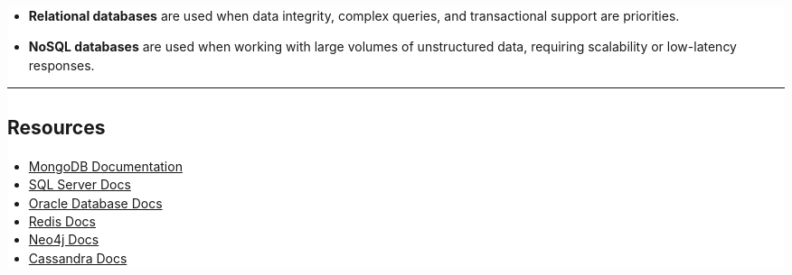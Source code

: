 - **Relational databases** are used when data integrity, complex queries, and transactional support are priorities.

- **NoSQL databases** are used when working with large volumes of unstructured data, requiring scalability or low-latency responses.

---

## Resources

- [MongoDB Documentation](https://www.mongodb.com/docs/)
- [SQL Server Docs](https://learn.microsoft.com/en-us/sql/sql-server/)
- [Oracle Database Docs](https://docs.oracle.com/en/database/)
- [Redis Docs](https://redis.io/docs/)
- [Neo4j Docs](https://neo4j.com/docs/)
- [Cassandra Docs](https://cassandra.apache.org/doc/latest/)
